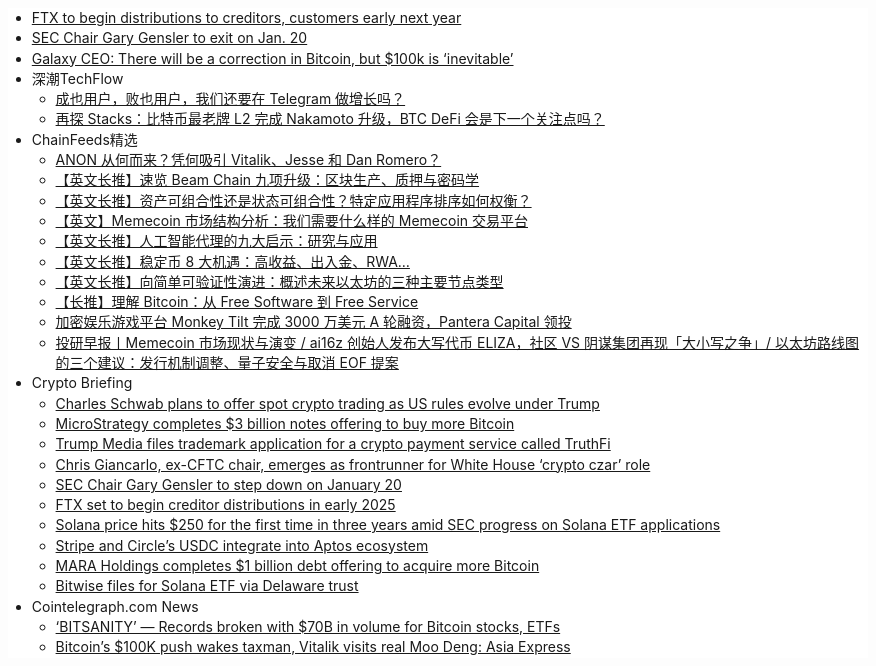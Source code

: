   - [FTX to begin distributions to creditors, customers early next year](https://seekingalpha.com/news/4318328-ftx-to-begin-distributions-to-creditors-customers-early-next-year?utm_source=feed_news_crypto&utm_medium=referral&feed_item_type=news)
  - [SEC Chair Gary Gensler to exit on Jan. 20](https://seekingalpha.com/news/4318139-sec-chair-gary-gensler-to-exit-on-jan-20?utm_source=feed_news_crypto&utm_medium=referral&feed_item_type=news)
  - [Galaxy CEO: There will be a correction in Bitcoin, but $100k is ‘inevitable’](https://seekingalpha.com/news/4317285-galaxy-ceo-there-will-be-a-correction-in-bitcoin-but-100k-is-inevitable?utm_source=feed_news_crypto&utm_medium=referral&feed_item_type=news)
- 深潮TechFlow
  - [成也用户，败也用户，我们还要在 Telegram 做增长吗？](https://techflowpost.mirror.xyz/yIUNe2zY8a_oI2UA2YgUS2gTUT1q_zyYaXqQWDoZpBs)
  - [再探 Stacks：比特币最老牌 L2 完成 Nakamoto 升级，BTC DeFi 会是下一个关注点吗？](https://techflowpost.mirror.xyz/hS86HGmCCMAv-R5owh1BVqe07SJBniTlQagRPFdMaqc)
- ChainFeeds精选
  - [ANON 从何而来？凭何吸引 Vitalik、Jesse 和 Dan Romero？](https://www.chainfeeds.xyz/feed/detail/b858ad40-59f7-4a5f-af91-a421cbf8914b)
  - [【英文长推】速览 Beam Chain 九项升级：区块生产、质押与密码学](https://www.chainfeeds.xyz/feed/detail/bd9bdf53-a933-407b-ada0-7f7144046f49)
  - [【英文长推】资产可组合性还是状态可组合性？特定应用程序排序如何权衡？](https://www.chainfeeds.xyz/feed/detail/7fefbba4-479a-4474-846c-4d16334639a4)
  - [【英文】Memecoin 市场结构分析：我们需要什么样的 Memecoin 交易平台](https://www.chainfeeds.xyz/feed/detail/cf4d134d-5ab2-4b3a-8809-0b5253398978)
  - [【英文长推】人工智能代理的九大启示：研究与应用](https://www.chainfeeds.xyz/feed/detail/54957fda-2fa5-469a-870d-a8053bf58935)
  - [【英文长推】稳定币 8 大机遇：高收益、出入金、RWA…](https://www.chainfeeds.xyz/feed/detail/fa4a0f62-e44c-41ee-b179-9755ea522ef0)
  - [【英文长推】向简单可验证性演进：概述未来以太坊的三种主要节点类型](https://www.chainfeeds.xyz/feed/detail/99c32954-6cfd-4464-a849-11969bdd589f)
  - [【长推】理解 Bitcoin：从 Free Software 到 Free Service](https://www.chainfeeds.xyz/feed/detail/b0595e2f-763c-4619-aeef-db62d988912e)
  - [加密娱乐游戏平台 Monkey Tilt 完成 3000 万美元 A 轮融资，Pantera Capital 领投](https://www.chainfeeds.xyz/feed/flash/detail/fe24bf8b-722d-420a-85ae-25e1d93434de)
  - [投研早报丨Memecoin 市场现状与演变 / ai16z 创始人发布大写代币 ELIZA，社区 VS 阴谋集团再现「大小写之争」/ 以太坊路线图的三个建议：发行机制调整、量子安全与取消 EOF 提案](https://substack.chainfeeds.xyz/p/memecoin-ai16z-eliza-vs-eof)
- Crypto Briefing
  - [Charles Schwab plans to offer spot crypto trading as US rules evolve under Trump](https://cryptobriefing.com/charles-schwab-spot-crypto-trading/)
  - [MicroStrategy completes $3 billion notes offering to buy more Bitcoin](https://cryptobriefing.com/microstrategy-3-billion-convertible-notes/)
  - [Trump Media files trademark application for a crypto payment service called TruthFi](https://cryptobriefing.com/trump-media-crypto-service-truthfi/)
  - [Chris Giancarlo, ex-CFTC chair, emerges as frontrunner for White House ‘crypto czar’ role](https://cryptobriefing.com/chris-giancarlo-crypto-czar-role/)
  - [SEC Chair Gary Gensler to step down on January 20](https://cryptobriefing.com/sec-chair-leadership-transition/)
  - [FTX set to begin creditor distributions in early 2025](https://cryptobriefing.com/ftx-creditor-distributions-2025/)
  - [Solana price hits $250 for the first time in three years amid SEC progress on Solana ETF applications](https://cryptobriefing.com/solana-etf-progress/)
  - [Stripe and Circle’s USDC integrate into Aptos ecosystem](https://cryptobriefing.com/usdc-integration-aptos-ecosystem/)
  - [MARA Holdings completes $1 billion debt offering to acquire more Bitcoin](https://cryptobriefing.com/mara-debt-offering-bitcoin-investment/)
  - [Bitwise files for Solana ETF via Delaware trust](https://cryptobriefing.com/bitwise-solana-etf-delaware-trust/)
- Cointelegraph.com News
  - [‘BITSANITY’ — Records broken with $70B in volume for Bitcoin stocks, ETFs](https://cointelegraph.com/news/bitcoin-stock-etf-trading-volumes-soar-record-high?utm_source=rss_feed&utm_medium=rss&utm_campaign=rss_partner_inbound)
  - [Bitcoin’s $100K push wakes taxman, Vitalik visits real Moo Deng: Asia Express](https://cointelegraph.com/magazine/bitcoins-100k-taxman-btc-commodity-china-vitalik-moo-deng-asia-express/?utm_source=rss_feed&utm_medium=rss&utm_campaign=rss_partner_inbound)